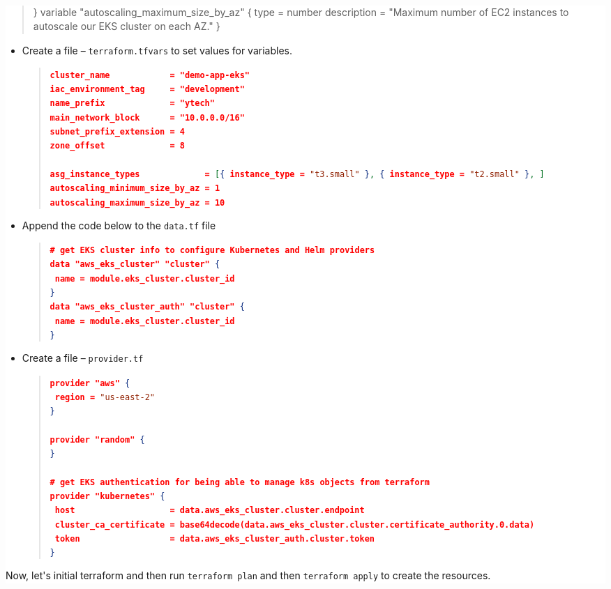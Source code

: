   > }
  > variable "autoscaling_maximum_size_by_az" {
  >  type        = number
  >  description = "Maximum number of EC2 instances to autoscale our EKS cluster on each AZ."
  > }
  > ```

- Create a file – `terraform.tfvars` to set values for variables.

  > ```json
  > cluster_name            = "demo-app-eks"
  > iac_environment_tag     = "development"
  > name_prefix             = "ytech"
  > main_network_block      = "10.0.0.0/16"
  > subnet_prefix_extension = 4
  > zone_offset             = 8
  >
  > asg_instance_types             = [{ instance_type = "t3.small" }, { instance_type = "t2.small" }, ]
  > autoscaling_minimum_size_by_az = 1
  > autoscaling_maximum_size_by_az = 10
  > ```

- Append the code below to the `data.tf` file
  > ```json
  > # get EKS cluster info to configure Kubernetes and Helm providers
  > data "aws_eks_cluster" "cluster" {
  >  name = module.eks_cluster.cluster_id
  > }
  > data "aws_eks_cluster_auth" "cluster" {
  >  name = module.eks_cluster.cluster_id
  > }
  > ```
- Create a file – `provider.tf`
  > ```json
  > provider "aws" {
  >  region = "us-east-2"
  > }
  >
  > provider "random" {
  > }
  >
  > # get EKS authentication for being able to manage k8s objects from terraform
  > provider "kubernetes" {
  >  host                   = data.aws_eks_cluster.cluster.endpoint
  >  cluster_ca_certificate = base64decode(data.aws_eks_cluster.cluster.certificate_authority.0.data)
  >  token                  = data.aws_eks_cluster_auth.cluster.token
  > }
  > ```

Now, let's initial terraform and then run `terraform plan` and then `terraform apply` to create the resources.

